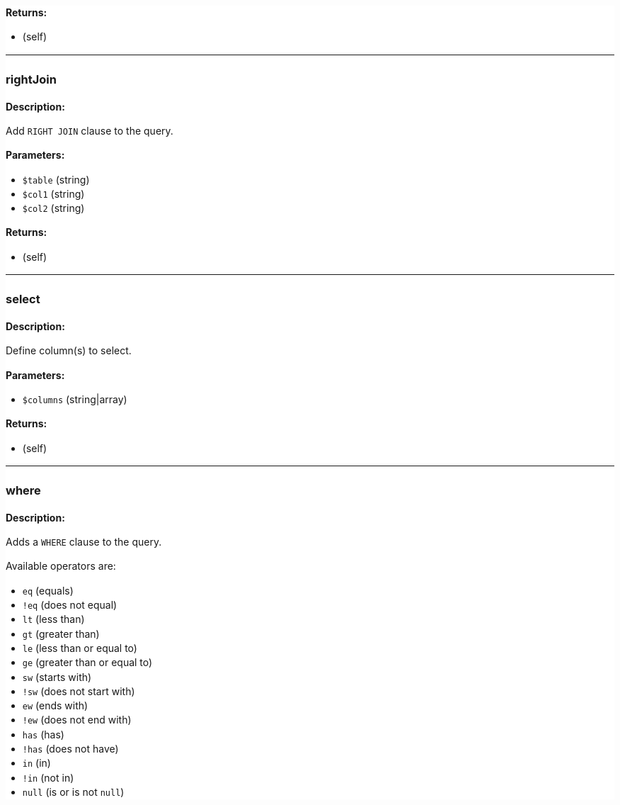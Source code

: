 **Returns:**

- (self)

<hr />

### rightJoin

**Description:**

Add `RIGHT JOIN` clause to the query.

**Parameters:**

- `$table` (string)
- `$col1` (string)
- `$col2` (string)

**Returns:**

- (self)

<hr />

### select

**Description:**

Define column(s) to select.

**Parameters:**

- `$columns` (string|array)

**Returns:**

- (self)

<hr />

### where

**Description:**

Adds a `WHERE` clause to the query.

Available operators are:

- `eq` (equals)
- `!eq` (does not equal)
- `lt` (less than)
- `gt` (greater than)
- `le` (less than or equal to)
- `ge` (greater than or equal to)
- `sw` (starts with)
- `!sw` (does not start with)
- `ew` (ends with)
- `!ew` (does not end with)
- `has` (has)
- `!has` (does not have)
- `in` (in)
- `!in` (not in)
- `null` (is or is not `null`)
